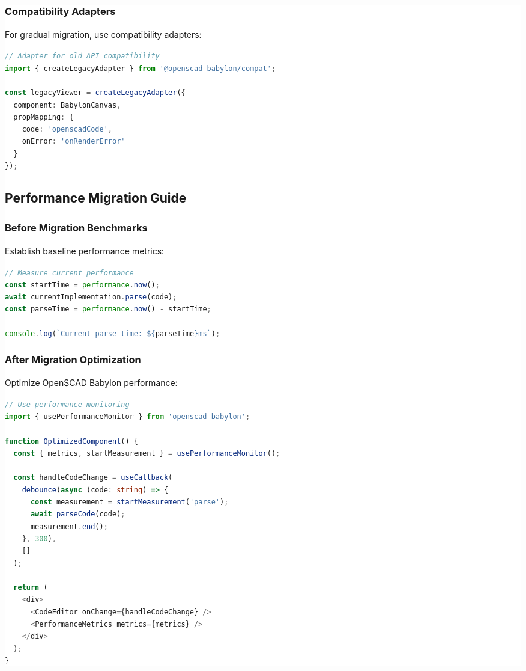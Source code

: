 ### Compatibility Adapters
For gradual migration, use compatibility adapters:

```typescript
// Adapter for old API compatibility
import { createLegacyAdapter } from '@openscad-babylon/compat';

const legacyViewer = createLegacyAdapter({
  component: BabylonCanvas,
  propMapping: {
    code: 'openscadCode',
    onError: 'onRenderError'
  }
});
```

## Performance Migration Guide

### Before Migration Benchmarks
Establish baseline performance metrics:

```typescript
// Measure current performance
const startTime = performance.now();
await currentImplementation.parse(code);
const parseTime = performance.now() - startTime;

console.log(`Current parse time: ${parseTime}ms`);
```

### After Migration Optimization
Optimize OpenSCAD Babylon performance:

```typescript
// Use performance monitoring
import { usePerformanceMonitor } from 'openscad-babylon';

function OptimizedComponent() {
  const { metrics, startMeasurement } = usePerformanceMonitor();
  
  const handleCodeChange = useCallback(
    debounce(async (code: string) => {
      const measurement = startMeasurement('parse');
      await parseCode(code);
      measurement.end();
    }, 300),
    []
  );
  
  return (
    <div>
      <CodeEditor onChange={handleCodeChange} />
      <PerformanceMetrics metrics={metrics} />
    </div>
  );
}
```
